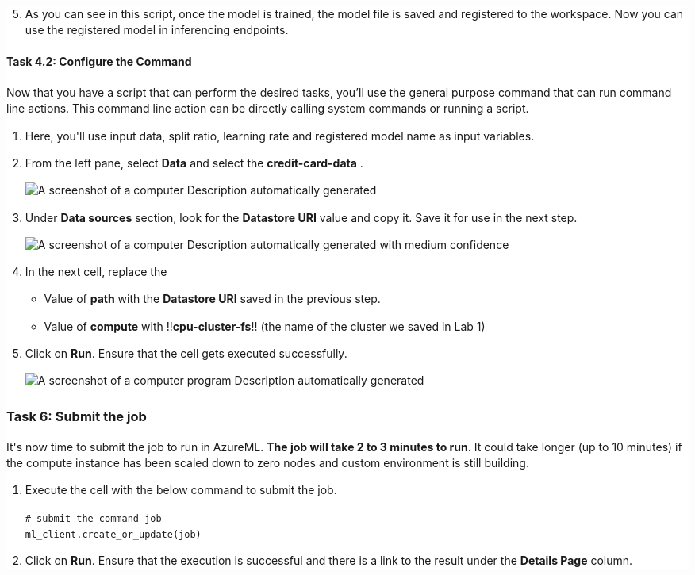5.  As you can see in this script, once the model is trained, the model
    file is saved and registered to the workspace. Now you can use the
    registered model in inferencing endpoints.

#### Task 4.2: Configure the Command

Now that you have a script that can perform the desired tasks, you’ll
use the general purpose command that can run command line actions. This
command line action can be directly calling system commands or running a
script.

1.  Here, you'll use input data, split ratio, learning rate and
    registered model name as input variables.

2.  From the left pane, select **Data** and select the
    **credit-card-data** .

    ![A screenshot of a computer Description automatically
generated](./media/image66.png)

3.  Under **Data sources** section, look for the **Datastore URI** value
    and copy it. Save it for use in the next step.

    ![A screenshot of a computer Description automatically generated with
medium confidence](./media/image67.png)

4.  In the next cell, replace the

    -  Value of **path** with the **Datastore URI** saved in the
        previous step.

    -  Value of **compute** with !!**cpu-cluster-fs**!! (the name of
        the cluster we saved in Lab 1)

5.  Click on **Run**. Ensure that the cell gets executed successfully.

    ![A screenshot of a computer program Description automatically
generated](./media/image68.png)

### Task 6: Submit the job

It's now time to submit the job to run in AzureML. **The job will take 2
to 3 minutes to run**. It could take longer (up to 10 minutes) if the
compute instance has been scaled down to zero nodes and custom
environment is still building.

1.  Execute the cell with the below command to submit the job.

    ```nocopy
    # submit the command job
    ml_client.create_or_update(job)
    ```

2.  Click on **Run**. Ensure that the execution is successful and there
    is a link to the result under the **Details Page** column.
